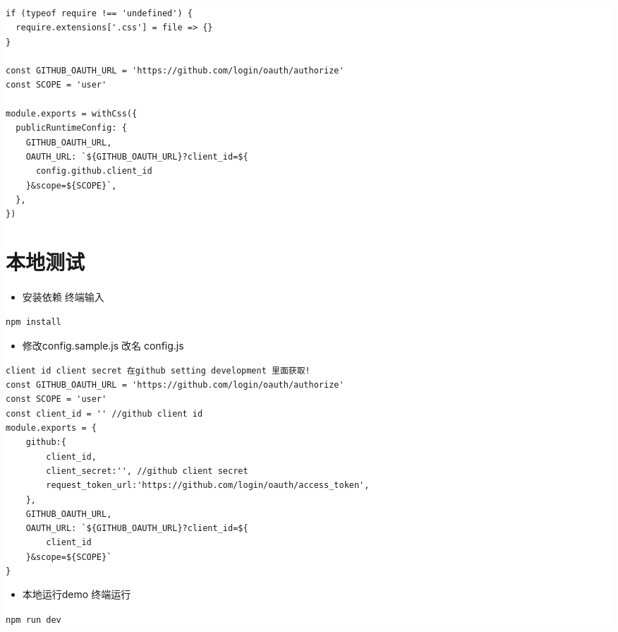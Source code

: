 	if (typeof require !== 'undefined') {
	  require.extensions['.css'] = file => {}
	}

	const GITHUB_OAUTH_URL = 'https://github.com/login/oauth/authorize'
	const SCOPE = 'user'

	module.exports = withCss({
	  publicRuntimeConfig: {
	    GITHUB_OAUTH_URL,
	    OAUTH_URL: `${GITHUB_OAUTH_URL}?client_id=${
	      config.github.client_id
	    }&scope=${SCOPE}`,
	  },
	})

# 本地测试
- 安装依赖
终端输入
```
npm install
```
- 修改config.sample.js 改名 config.js
```
client id client secret 在github setting development 里面获取!
const GITHUB_OAUTH_URL = 'https://github.com/login/oauth/authorize'
const SCOPE = 'user'
const client_id = '' //github client id
module.exports = {
    github:{
        client_id,
        client_secret:'', //github client secret
        request_token_url:'https://github.com/login/oauth/access_token',    
    },
    GITHUB_OAUTH_URL,
    OAUTH_URL: `${GITHUB_OAUTH_URL}?client_id=${
        client_id
    }&scope=${SCOPE}`  
}
```
- 本地运行demo
终端运行
```
npm run dev
```
